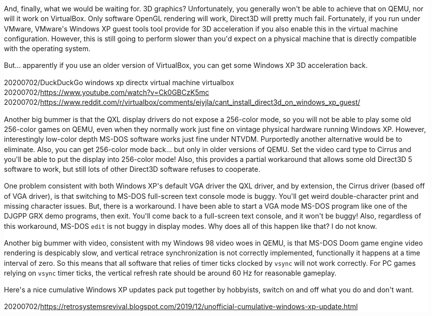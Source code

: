 And, finally, what we would be waiting for.  3D graphics?
Unfortunately, you generally won't be able to achieve that on QEMU,
nor will it work on VirtualBox.  Only software OpenGL rendering will
work, Direct3D will pretty much fail.  Fortunately, if you run under
VMware, VMware's Windows XP guest tools tool provide for 3D
acceleration if you also enable this in the virtual machine
configuration.  However, this is still going to perform slower than
you'd expect on a physical machine that is directly compatible with
the operating system.

But... apparently if you use an older version of VirtualBox, you can
get some Windows XP 3D acceleration back.

20200702/DuckDuckGo windows xp directx virtual machine virtualbox  
20200702/https://www.youtube.com/watch?v=Ck0GBCzK5mc  
20200702/https://www.reddit.com/r/virtualbox/comments/eiyjla/cant_install_direct3d_on_windows_xp_guest/

Another big bummer is that the QXL display drivers do not expose a
256-color mode, so you will not be able to play some old 256-color
games on QEMU, even when they normally work just fine on vintage
physical hardware running Windows XP.  However, interestingly
low-color depth MS-DOS software works just fine under NTVDM.
Purportedly another alternative would be to eliminate.  Also, you can
get 256-color mode back... but only in older versions of QEMU.  Set
the video card type to Cirrus and you'll be able to put the display
into 256-color mode!  Also, this provides a partial workaround that
allows some old Direct3D 5 software to work, but still lots of other
Direct3D software refuses to cooperate.

One problem consistent with both Windows XP's default VGA driver the
QXL driver, and by extension, the Cirrus driver (based off of VGA
driver), is that switching to MS-DOS full-screen text console mode is
buggy.  You'll get weird double-character print and missing character
issues.  But, there is a workaround.  I have been able to start a VGA
mode MS-DOS program like one of the DJGPP GRX demo programs, then
exit.  You'll come back to a full-screen text console, and it won't be
buggy!  Also, regardless of this workaround, MS-DOS `edit` is not
buggy in display modes.  Why does all of this happen like that?  I do
not know.

Another big bummer with video, consistent with my Windows 98 video
woes in QEMU, is that MS-DOS Doom game engine video rendering is
despicably slow, and vertical retrace synchronization is not correctly
implemented, functionally it happens at a time interval of zero.  So
this means that all software that relies of timer ticks clocked by
`vsync` will not work correctly.  For PC games relying on `vsync`
timer ticks, the vertical refresh rate should be around 60 Hz for
reasonable gameplay.

Here's a nice cumulative Windows XP updates pack put together by
hobbyists, switch on and off what you do and don't want.

20200702/https://retrosystemsrevival.blogspot.com/2019/12/unofficial-cumulative-windows-xp-update.html
